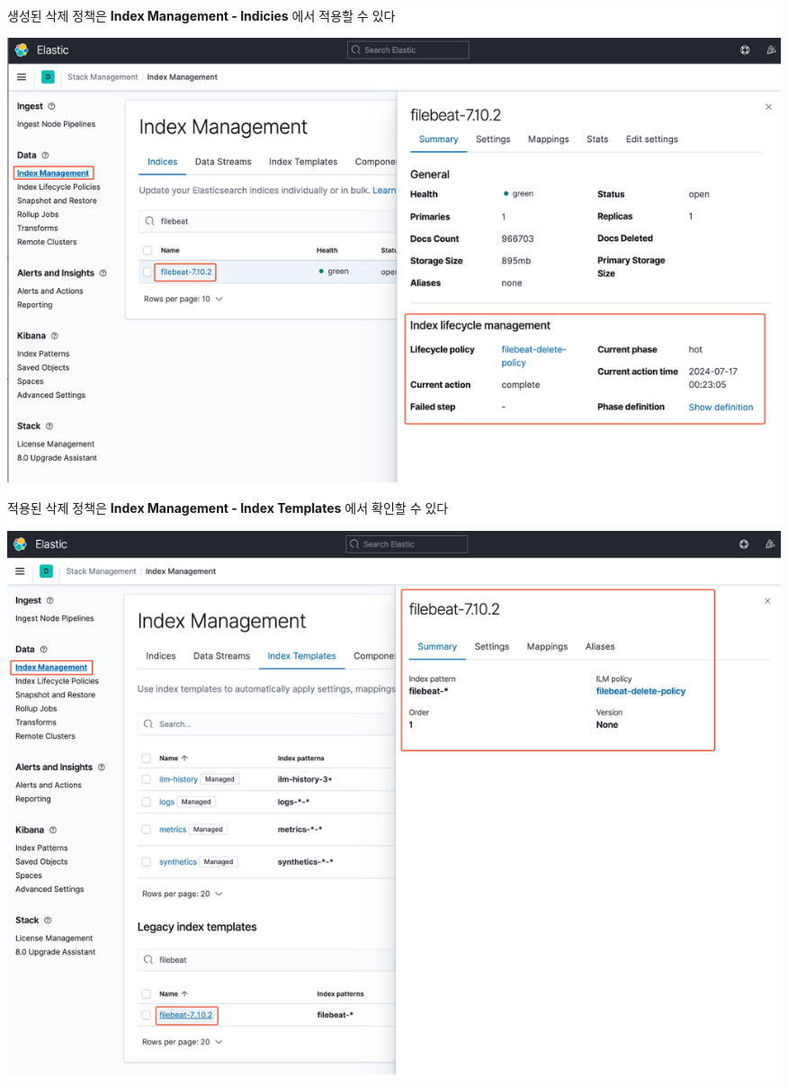 생성된 삭제 정책은 **Index Management - Indicies** 에서 적용할 수 있다

![kibana5.png](attachments/kibana5.png)

적용된 삭제 정책은 **Index Management - Index Templates** 에서 확인할 수 있다

![kibana6.png](attachments/kibana6.png)
